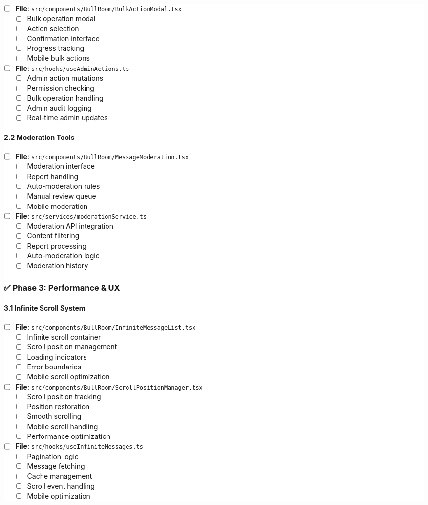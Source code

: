 - [ ] **File**: `src/components/BullRoom/BulkActionModal.tsx`
  - [ ] Bulk operation modal
  - [ ] Action selection
  - [ ] Confirmation interface
  - [ ] Progress tracking
  - [ ] Mobile bulk actions

- [ ] **File**: `src/hooks/useAdminActions.ts`
  - [ ] Admin action mutations
  - [ ] Permission checking
  - [ ] Bulk operation handling
  - [ ] Admin audit logging
  - [ ] Real-time admin updates

#### 2.2 Moderation Tools
- [ ] **File**: `src/components/BullRoom/MessageModeration.tsx`
  - [ ] Moderation interface
  - [ ] Report handling
  - [ ] Auto-moderation rules
  - [ ] Manual review queue
  - [ ] Mobile moderation

- [ ] **File**: `src/services/moderationService.ts`
  - [ ] Moderation API integration
  - [ ] Content filtering
  - [ ] Report processing
  - [ ] Auto-moderation logic
  - [ ] Moderation history

### ✅ Phase 3: Performance & UX

#### 3.1 Infinite Scroll System
- [ ] **File**: `src/components/BullRoom/InfiniteMessageList.tsx`
  - [ ] Infinite scroll container
  - [ ] Scroll position management
  - [ ] Loading indicators
  - [ ] Error boundaries
  - [ ] Mobile scroll optimization

- [ ] **File**: `src/components/BullRoom/ScrollPositionManager.tsx`
  - [ ] Scroll position tracking
  - [ ] Position restoration
  - [ ] Smooth scrolling
  - [ ] Mobile scroll handling
  - [ ] Performance optimization

- [ ] **File**: `src/hooks/useInfiniteMessages.ts`
  - [ ] Pagination logic
  - [ ] Message fetching
  - [ ] Cache management
  - [ ] Scroll event handling
  - [ ] Mobile optimization
